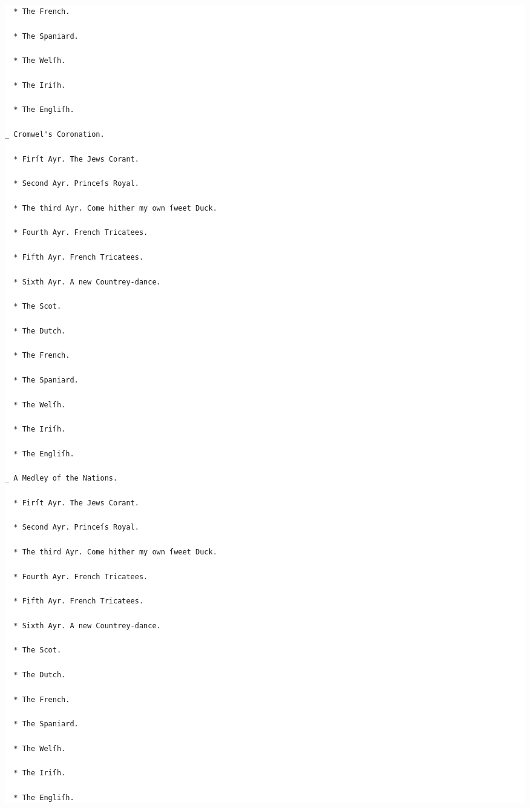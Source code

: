       * The French.

      * The Spaniard.

      * The Welſh.

      * The Iriſh.

      * The Engliſh.

    _ Cromwel's Coronation.

      * Firſt Ayr. The Jews Corant.

      * Second Ayr. Princeſs Royal.

      * The third Ayr. Come hither my own ſweet Duck.

      * Fourth Ayr. French Tricatees.

      * Fifth Ayr. French Tricatees.

      * Sixth Ayr. A new Countrey-dance.

      * The Scot.

      * The Dutch.

      * The French.

      * The Spaniard.

      * The Welſh.

      * The Iriſh.

      * The Engliſh.

    _ A Medley of the Nations.

      * Firſt Ayr. The Jews Corant.

      * Second Ayr. Princeſs Royal.

      * The third Ayr. Come hither my own ſweet Duck.

      * Fourth Ayr. French Tricatees.

      * Fifth Ayr. French Tricatees.

      * Sixth Ayr. A new Countrey-dance.

      * The Scot.

      * The Dutch.

      * The French.

      * The Spaniard.

      * The Welſh.

      * The Iriſh.

      * The Engliſh.
